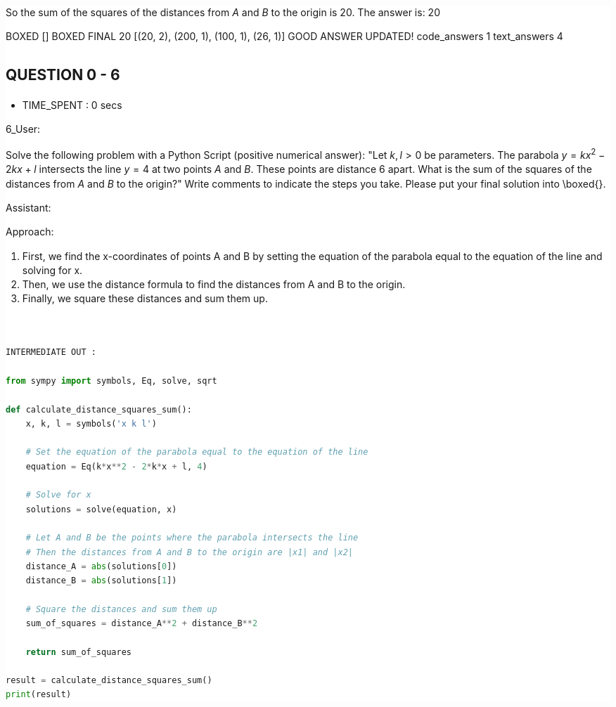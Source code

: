So the sum of the squares of the distances from $A$ and $B$ to the origin is 20. The answer is: $20$

BOXED []
BOXED FINAL 20
[(20, 2), (200, 1), (100, 1), (26, 1)]
GOOD ANSWER UPDATED!
code_answers 1 text_answers 4



## QUESTION 0 - 6 
- TIME_SPENT : 0 secs

6_User:

Solve the following problem with a Python Script (positive numerical answer):
"Let $k, l > 0$ be parameters. The parabola $y = kx^2 - 2kx + l$ intersects the line $y = 4$ at two points $A$ and $B$. These points are distance 6 apart. What is the sum of the squares of the distances from $A$ and $B$ to the origin?"
Write comments to indicate the steps you take. Please put your final solution into \boxed{}.

Assistant:

Approach:


1. First, we find the x-coordinates of points A and B by setting the equation of the parabola equal to the equation of the line and solving for x.
2. Then, we use the distance formula to find the distances from A and B to the origin.
3. Finally, we square these distances and sum them up.

```python


INTERMEDIATE OUT :

from sympy import symbols, Eq, solve, sqrt

def calculate_distance_squares_sum():
    x, k, l = symbols('x k l')

    # Set the equation of the parabola equal to the equation of the line
    equation = Eq(k*x**2 - 2*k*x + l, 4)

    # Solve for x
    solutions = solve(equation, x)

    # Let A and B be the points where the parabola intersects the line
    # Then the distances from A and B to the origin are |x1| and |x2|
    distance_A = abs(solutions[0])
    distance_B = abs(solutions[1])

    # Square the distances and sum them up
    sum_of_squares = distance_A**2 + distance_B**2

    return sum_of_squares

result = calculate_distance_squares_sum()
print(result)
```
